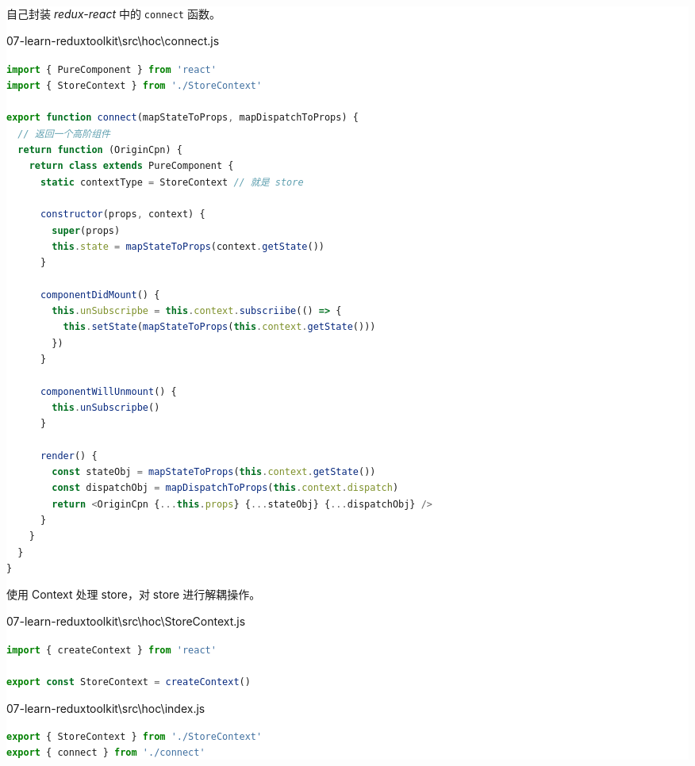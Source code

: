 自己封装 _redux-react_ 中的 `connect` 函数。

07-learn-reduxtoolkit\src\hoc\connect.js

```js
import { PureComponent } from 'react'
import { StoreContext } from './StoreContext'

export function connect(mapStateToProps, mapDispatchToProps) {
  // 返回一个高阶组件
  return function (OriginCpn) {
    return class extends PureComponent {
      static contextType = StoreContext // 就是 store

      constructor(props, context) {
        super(props)
        this.state = mapStateToProps(context.getState())
      }

      componentDidMount() {
        this.unSubscripbe = this.context.subscriibe(() => {
          this.setState(mapStateToProps(this.context.getState()))
        })
      }

      componentWillUnmount() {
        this.unSubscripbe()
      }

      render() {
        const stateObj = mapStateToProps(this.context.getState())
        const dispatchObj = mapDispatchToProps(this.context.dispatch)
        return <OriginCpn {...this.props} {...stateObj} {...dispatchObj} />
      }
    }
  }
}
```

使用 Context 处理 store，对 store 进行解耦操作。

07-learn-reduxtoolkit\src\hoc\StoreContext.js

```js
import { createContext } from 'react'

export const StoreContext = createContext()
```

07-learn-reduxtoolkit\src\hoc\index.js

```js
export { StoreContext } from './StoreContext'
export { connect } from './connect'
```
